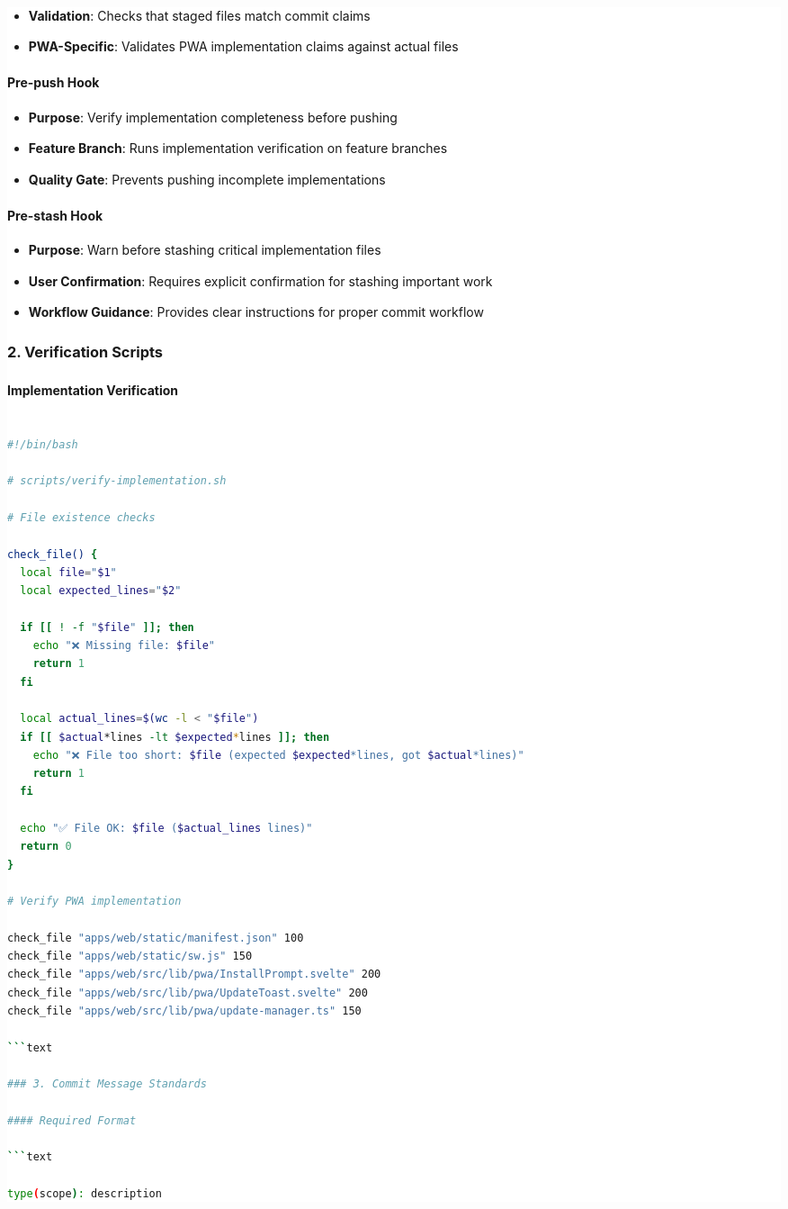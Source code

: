 - **Validation**: Checks that staged files match commit claims

- **PWA-Specific**: Validates PWA implementation claims against actual files

#### Pre-push Hook

- **Purpose**: Verify implementation completeness before pushing

- **Feature Branch**: Runs implementation verification on feature branches

- **Quality Gate**: Prevents pushing incomplete implementations

#### Pre-stash Hook

- **Purpose**: Warn before stashing critical implementation files

- **User Confirmation**: Requires explicit confirmation for stashing important work

- **Workflow Guidance**: Provides clear instructions for proper commit workflow

### 2. Verification Scripts

#### Implementation Verification

````bash

#!/bin/bash

# scripts/verify-implementation.sh

# File existence checks

check_file() {
  local file="$1"
  local expected_lines="$2"

  if [[ ! -f "$file" ]]; then
    echo "❌ Missing file: $file"
    return 1
  fi

  local actual_lines=$(wc -l < "$file")
  if [[ $actual*lines -lt $expected*lines ]]; then
    echo "❌ File too short: $file (expected $expected*lines, got $actual*lines)"
    return 1
  fi

  echo "✅ File OK: $file ($actual_lines lines)"
  return 0
}

# Verify PWA implementation

check_file "apps/web/static/manifest.json" 100
check_file "apps/web/static/sw.js" 150
check_file "apps/web/src/lib/pwa/InstallPrompt.svelte" 200
check_file "apps/web/src/lib/pwa/UpdateToast.svelte" 200
check_file "apps/web/src/lib/pwa/update-manager.ts" 150

```text

### 3. Commit Message Standards

#### Required Format

```text

type(scope): description
````